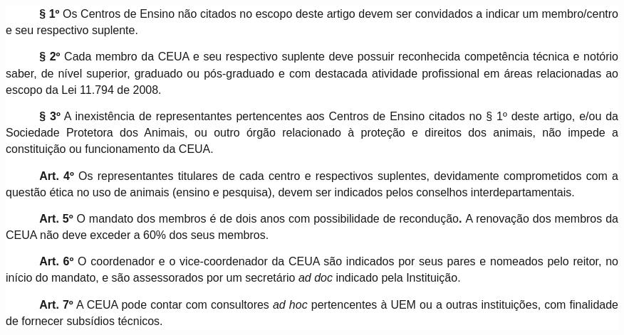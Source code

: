 <p class=MsoNormal style='text-align:justify;text-indent:35.4pt;mso-pagination:
none;mso-layout-grid-align:none;text-autospace:none'><b style='mso-bidi-font-weight:
normal'><span style='font-size:12.0pt;font-family:"Arial","sans-serif"'>§ 1º</span></b><span
style='font-size:12.0pt;font-family:"Arial","sans-serif"'> Os Centros de Ensino
não citados no escopo deste artigo devem ser convidados a indicar um
membro/centro e seu respectivo suplente.<o:p></o:p></span></p>

<p class=MsoNormal style='text-align:justify;text-indent:35.4pt;mso-pagination:
none;mso-layout-grid-align:none;text-autospace:none'><b><span style='font-size:
12.0pt;font-family:"Arial","sans-serif"'>§ 2º</span></b><span style='font-size:
12.0pt;font-family:"Arial","sans-serif"'> Cada membro da CEUA e seu respectivo
suplente deve possuir reconhecida competência técnica e notório saber, de nível
superior, graduado ou pós-graduado e com destacada atividade profissional em
áreas relacionadas ao escopo da Lei 11.794 de 2008.<o:p></o:p></span></p>

<p class=MsoNormal style='margin-bottom:6.0pt;text-align:justify;text-indent:
35.45pt;mso-pagination:none;mso-layout-grid-align:none;text-autospace:none'><b><span
style='font-size:12.0pt;font-family:"Arial","sans-serif"'>§ 3º</span></b><span
style='font-size:12.0pt;font-family:"Arial","sans-serif"'> A inexistência de
representantes pertencentes aos Centros de Ensino citados no § 1º deste artigo,
e/ou da Sociedade Protetora dos Animais, ou outro órgão relacionado à proteção
e direitos dos animais, não impede a constituição ou funcionamento da CEUA.<b><span
style='color:blue'><o:p></o:p></span></b></span></p>

<p class=MsoNormal style='margin-bottom:6.0pt;text-align:justify;text-indent:
35.45pt;mso-pagination:none;mso-layout-grid-align:none;text-autospace:none'><b><span
style='font-size:12.0pt;font-family:"Arial","sans-serif"'>Art. 4º </span></b><span
style='font-size:12.0pt;font-family:"Arial","sans-serif"'>Os representantes
titulares de cada centro e respectivos suplentes, devidamente comprometidos com
a questão ética no uso de animais (ensino e pesquisa), devem ser indicados
pelos conselhos interdepartamentais.<b><o:p></o:p></b></span></p>

<p class=MsoNormal style='margin-bottom:6.0pt;text-align:justify;text-indent:
35.45pt;mso-pagination:none;mso-layout-grid-align:none;text-autospace:none'><b><span
style='font-size:12.0pt;font-family:"Arial","sans-serif"'>Art. 5º</span></b><span
style='font-size:12.0pt;font-family:"Arial","sans-serif"'> O mandato dos
membros é de dois anos com possibilidade de recondução<b>. </b>A renovação dos
membros da CEUA não deve exceder a 60% dos seus membros.<b><span
style='color:red'> <o:p></o:p></span></b></span></p>

<p class=MsoNormal style='margin-bottom:6.0pt;text-align:justify;text-indent:
35.45pt;mso-pagination:none;mso-layout-grid-align:none;text-autospace:none'><b><span
style='font-size:12.0pt;font-family:"Arial","sans-serif"'>Art. 6º</span></b><span
style='font-size:12.0pt;font-family:"Arial","sans-serif"'> O coordenador e o
vice-coordenador da CEUA são indicados por seus pares e nomeados pelo reitor,
no início do mandato, e são assessorados por um secretário <i>ad doc</i>
indicado pela Instituição.<b><o:p></o:p></b></span></p>

<p class=MsoNormal style='margin-bottom:6.0pt;text-align:justify;text-indent:
35.45pt;mso-pagination:none;mso-layout-grid-align:none;text-autospace:none'><b><span
style='font-size:12.0pt;font-family:"Arial","sans-serif"'>Art. 7º</span></b><span
style='font-size:12.0pt;font-family:"Arial","sans-serif"'> A CEUA pode contar
com consultores <i>ad hoc</i> pertencentes à UEM ou a outras instituições, com
finalidade de fornecer subsídios técnicos.<o:p></o:p></span></p>
